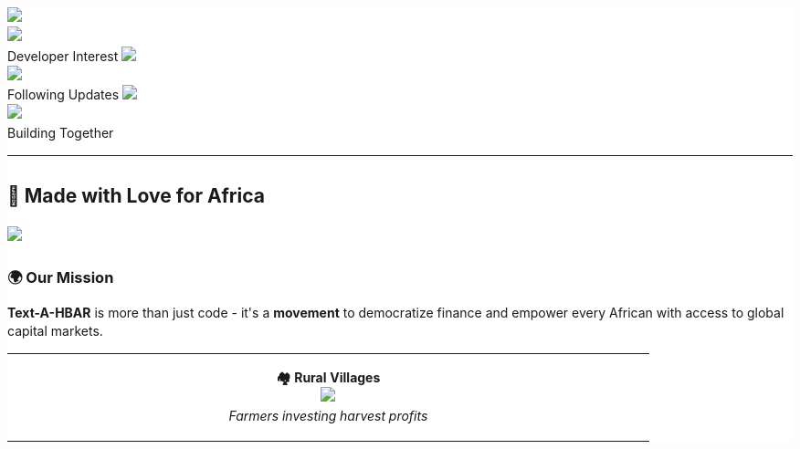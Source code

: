 </td>
<td width="25%" align="center">

<img src="https://img.shields.io/badge/🍴%20Forks-Dynamic-blue?style=for-the-badge"/>
<br/>
<img src="https://img.shields.io/github/forks/RayMune/Text-A-HBAR-Project?style=for-the-badge"/>
<br/>
Developer Interest

</td>
<td width="25%" align="center">

<img src="https://img.shields.io/badge/👀%20Watchers-Dynamic-green?style=for-the-badge"/>
<br/>
<img src="https://img.shields.io/github/watchers/RayMune/Text-A-HBAR-Project?style=for-the-badge"/>
<br/>
Following Updates

</td>
<td width="25%" align="center">

<img src="https://img.shields.io/badge/🔧%20Contributors-Dynamic-purple?style=for-the-badge"/>
<br/>
<img src="https://img.shields.io/github/contributors/RayMune/Text-A-HBAR-Project?style=for-the-badge"/>
<br/>
Building Together

</td>
</tr>
</table>

---

## 💖 Made with Love for Africa

<img width="100%" src="https://capsule-render.vercel.app/api?type=waving&color=gradient&customColorList=6,11,20&height=200&section=header&text=EMPOWERING%20AFRICA&fontSize=40&fontColor=fff&animation=fadeIn&fontAlignY=35&desc=Every%20SMS%20is%20a%20Gateway%20to%20Financial%20Freedom&descAlignY=55&descAlign=50"/>

### 🌍 Our Mission

**Text-A-HBAR** is more than just code - it's a **movement** to democratize finance and empower every African with access to global capital markets.

<table>
<tr>
<td width="33%" align="center">

**🏘️ Rural Villages**
<br/>
<img src="https://img.shields.io/badge/📱%20Basic%20Phone%20→%20Stock%20Market-success?style=for-the-badge"/>
<br/>
*Farmers investing harvest profits*
